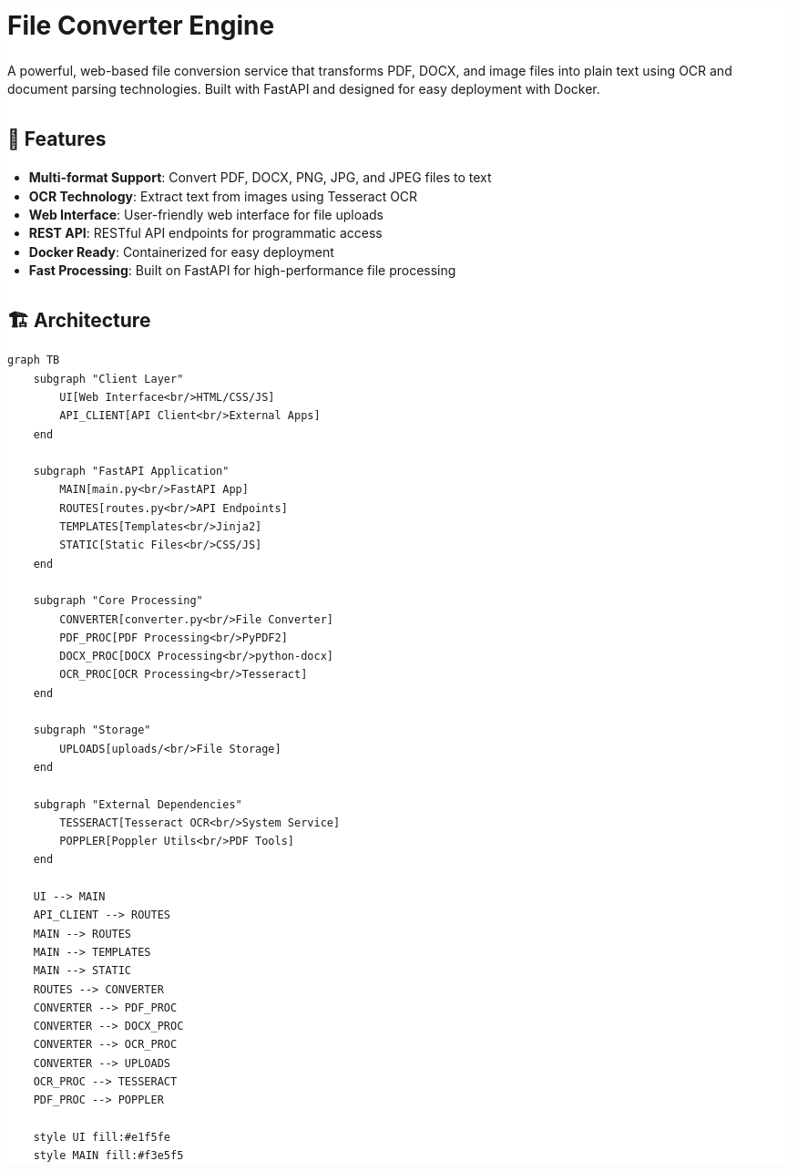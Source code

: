 # File Converter Engine

A powerful, web-based file conversion service that transforms PDF, DOCX, and image files into plain text using OCR and document parsing technologies. Built with FastAPI and designed for easy deployment with Docker.

## 🚀 Features

- **Multi-format Support**: Convert PDF, DOCX, PNG, JPG, and JPEG files to text
- **OCR Technology**: Extract text from images using Tesseract OCR
- **Web Interface**: User-friendly web interface for file uploads
- **REST API**: RESTful API endpoints for programmatic access
- **Docker Ready**: Containerized for easy deployment
- **Fast Processing**: Built on FastAPI for high-performance file processing

## 🏗️ Architecture

```mermaid
graph TB
    subgraph "Client Layer"
        UI[Web Interface<br/>HTML/CSS/JS]
        API_CLIENT[API Client<br/>External Apps]
    end
    
    subgraph "FastAPI Application"
        MAIN[main.py<br/>FastAPI App]
        ROUTES[routes.py<br/>API Endpoints]
        TEMPLATES[Templates<br/>Jinja2]
        STATIC[Static Files<br/>CSS/JS]
    end
    
    subgraph "Core Processing"
        CONVERTER[converter.py<br/>File Converter]
        PDF_PROC[PDF Processing<br/>PyPDF2]
        DOCX_PROC[DOCX Processing<br/>python-docx]
        OCR_PROC[OCR Processing<br/>Tesseract]
    end
    
    subgraph "Storage"
        UPLOADS[uploads/<br/>File Storage]
    end
    
    subgraph "External Dependencies"
        TESSERACT[Tesseract OCR<br/>System Service]
        POPPLER[Poppler Utils<br/>PDF Tools]
    end
    
    UI --> MAIN
    API_CLIENT --> ROUTES
    MAIN --> ROUTES
    MAIN --> TEMPLATES
    MAIN --> STATIC
    ROUTES --> CONVERTER
    CONVERTER --> PDF_PROC
    CONVERTER --> DOCX_PROC
    CONVERTER --> OCR_PROC
    CONVERTER --> UPLOADS
    OCR_PROC --> TESSERACT
    PDF_PROC --> POPPLER
    
    style UI fill:#e1f5fe
    style MAIN fill:#f3e5f5
```